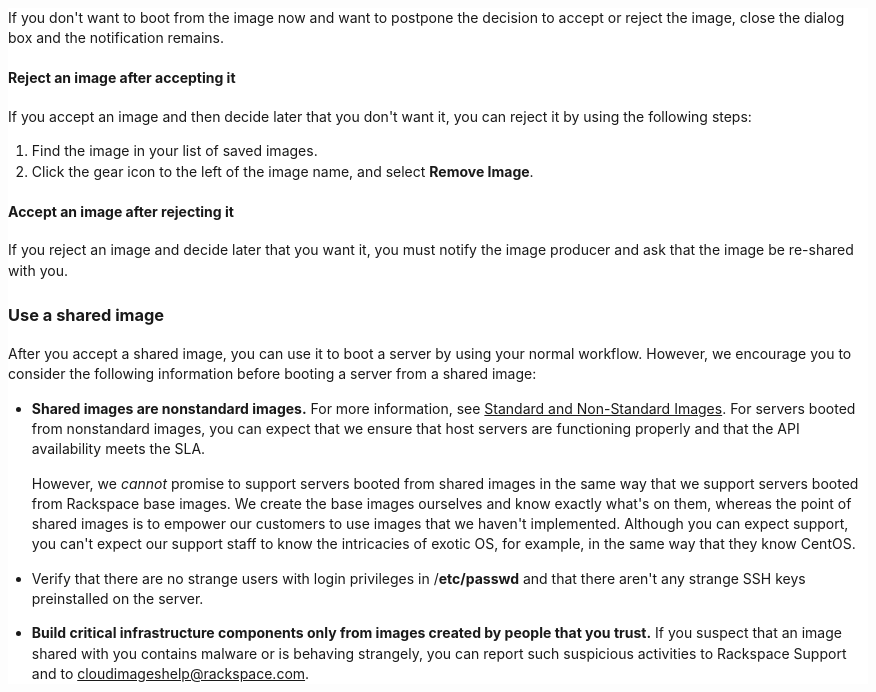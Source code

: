 If you don't want to boot from the image now and want to postpone the
decision to accept or reject the image, close the dialog box and
the notification remains.

#### Reject an image after accepting it

If you accept an image and then decide later that you don't want it, you
can reject it by using the following steps:

1.  Find the image in your list of saved images.
2.  Click the gear icon to the left of the image name, and
    select **Remove Image**.

#### Accept an image after rejecting it

If you reject an image and decide later that you want it, you
must notify the image producer and ask that the image be re-shared with
you.

### Use a shared image

After you accept a shared image, you can use it to boot a server by using
your normal workflow. However, we encourage you to consider the
following information before booting a server from a shared image:

-   **Shared images are nonstandard images.** For more information, see
    [Standard and Non-Standard Images](/support/how-to/rackspace-standard-and-non-standard-images).
    For servers booted from nonstandard images, you can expect that we
    ensure that host servers are functioning properly and that the API
    availability meets the SLA.

    However, we *cannot* promise to support
    servers booted from shared images in the same way that we support servers
    booted from Rackspace base images. We create the base images
    ourselves and know exactly what's on them, whereas the point of
    shared images is to empower our customers to use images that we haven't
    implemented. Although you can expect support, you can't
    expect our support staff to know the intricacies of exotic OS, for
    example, in the same way that they know CentOS.

-   Verify that there are no strange users with login privileges in
    /**etc/passwd** and that there aren't any strange SSH keys
    preinstalled on the server.
-   **Build critical infrastructure components only from images created
    by people that you trust.** If you suspect that an image
    shared with you contains malware or is behaving strangely, you can
    report such suspicious activities to Rackspace Support and
    to <cloudimageshelp@rackspace.com>.

